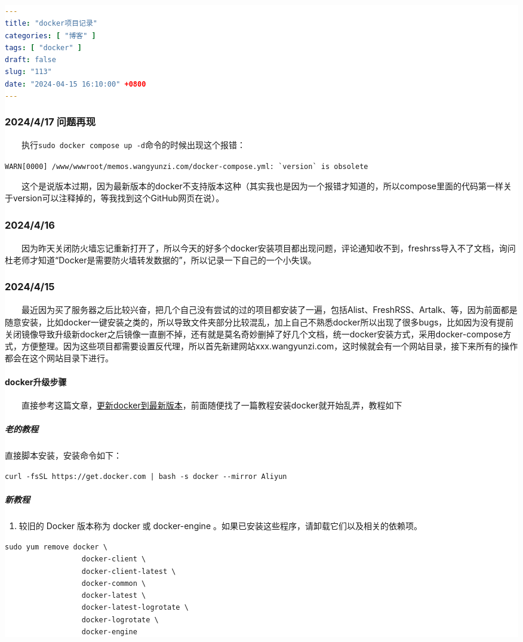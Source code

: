 ```yaml
---
title: "docker项目记录"
categories: [ "博客" ]
tags: [ "docker" ]
draft: false
slug: "113"
date: "2024-04-15 16:10:00" +0800
---
```


### 2024/4/17 问题再现
&emsp;&emsp;执行`sudo docker compose up -d`命令的时候出现这个报错：

```
WARN[0000] /www/wwwroot/memos.wangyunzi.com/docker-compose.yml: `version` is obsolete 
```
&emsp;&emsp;这个是说版本过期，因为最新版本的docker不支持版本这种（其实我也是因为一个报错才知道的，所以compose里面的代码第一样关于version可以注释掉的，等我找到这个GitHub网页在说）。
### 2024/4/16 
&emsp;&emsp;因为昨天关闭防火墙忘记重新打开了，所以今天的好多个docker安装项目都出现问题，评论通知收不到，freshrss导入不了文档，询问杜老师才知道“Docker是需要防火墙转发数据的”，所以记录一下自己的一个小失误。
### 2024/4/15
&emsp;&emsp;最近因为买了服务器之后比较兴奋，把几个自己没有尝试的过的项目都安装了一遍，包括Alist、FreshRSS、Artalk、等，因为前面都是随意安装，比如docker一键安装之类的，所以导致文件夹部分比较混乱，加上自己不熟悉docker所以出现了很多bugs，比如因为没有提前关闭镜像导致升级新docker之后镜像一直删不掉，还有就是莫名奇妙删掉了好几个文档，统一docker安装方式，采用docker-compose方式，方便整理。因为这些项目都需要设置反代理，所以首先新建网站xxx.wangyunzi.com，这时候就会有一个网站目录，接下来所有的操作都会在这个网站目录下进行。

#### docker升级步骤
&emsp;&emsp;直接参考这篇文章，[更新docker到最新版本](https://weiliang-ms.github.io/wl-awesome/2.%E5%AE%B9%E5%99%A8/%E8%BF%90%E8%A1%8C%E6%97%B6/docker/%E5%AE%89%E5%85%A8%E5%8A%A0%E5%9B%BA/%E4%B8%BB%E6%9C%BA%E5%AE%89%E5%85%A8%E9%85%8D%E7%BD%AE/03%E6%9B%B4%E6%96%B0Docker%E5%88%B0%E6%9C%80%E6%96%B0%E7%89%88%E6%9C%AC.html)，前面随便找了一篇教程安装docker就开始乱弄，教程如下
##### 老的教程
直接脚本安装，安装命令如下：

```
curl -fsSL https://get.docker.com | bash -s docker --mirror Aliyun
```

##### 新教程
1. 较旧的 Docker 版本称为 docker 或 docker-engine 。如果已安装这些程序，请卸载它们以及相关的依赖项。

```
sudo yum remove docker \
                  docker-client \
                  docker-client-latest \
                  docker-common \
                  docker-latest \
                  docker-latest-logrotate \
                  docker-logrotate \
                  docker-engine
```
